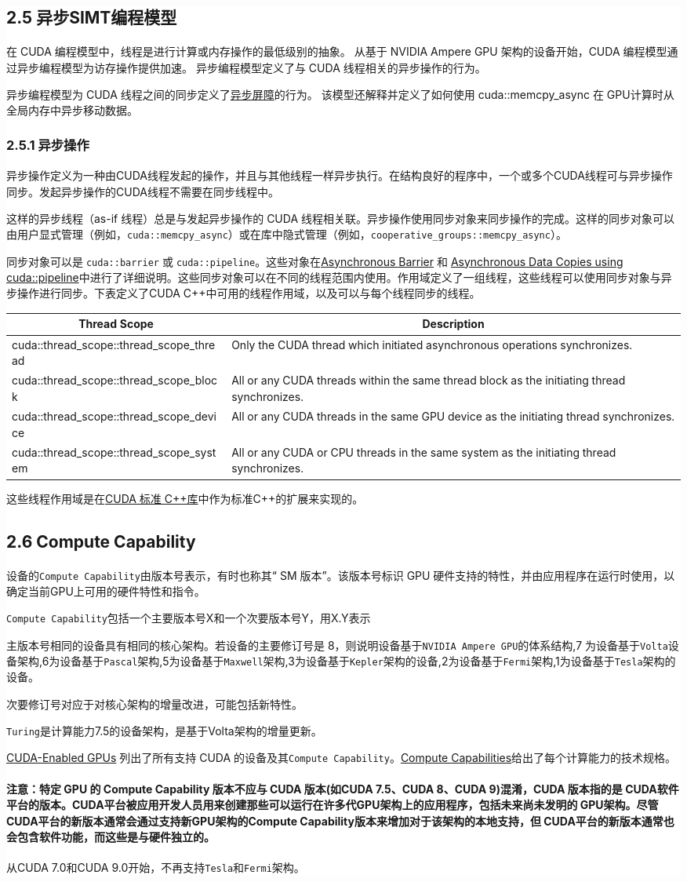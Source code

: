 ## 2.5 异步SIMT编程模型
在 CUDA 编程模型中，线程是进行计算或内存操作的最低级别的抽象。 从基于 NVIDIA Ampere GPU 架构的设备开始，CUDA 编程模型通过异步编程模型为访存操作提供加速。 异步编程模型定义了与 CUDA 线程相关的异步操作的行为。

异步编程模型为 CUDA 线程之间的同步定义了[异步屏障](https://docs.nvidia.com/cuda/cuda-c-programming-guide/index.html#aw-barrier)的行为。 该模型还解释并定义了如何使用 cuda::memcpy_async 在 GPU计算时从全局内存中异步移动数据。

### 2.5.1 异步操作

异步操作定义为一种由CUDA线程发起的操作，并且与其他线程一样异步执行。在结构良好的程序中，一个或多个CUDA线程可与异步操作同步。发起异步操作的CUDA线程不需要在同步线程中。

这样的异步线程（as-if 线程）总是与发起异步操作的 CUDA 线程相关联。异步操作使用同步对象来同步操作的完成。这样的同步对象可以由用户显式管理（例如，`cuda::memcpy_async`）或在库中隐式管理（例如，`cooperative_groups::memcpy_async`）。

同步对象可以是 `cuda::barrier` 或 `cuda::pipeline`。这些对象在[Asynchronous Barrier](https://docs.nvidia.com/cuda/cuda-c-programming-guide/index.html#aw-barrier) 和 [Asynchronous Data Copies using cuda::pipeline](https://docs.nvidia.com/cuda/cuda-c-programming-guide/index.html#memcpy_async_pipeline)中进行了详细说明。这些同步对象可以在不同的线程范围内使用。作用域定义了一组线程，这些线程可以使用同步对象与异步操作进行同步。下表定义了CUDA C++中可用的线程作用域，以及可以与每个线程同步的线程。


| Thread Scope	| Description |
| ----| ----|
|cuda::thread_scope::thread_scope_thread|	Only the CUDA thread which initiated asynchronous operations synchronizes.|
|cuda::thread_scope::thread_scope_block	|All or any CUDA threads within the same thread block as the initiating thread synchronizes.|
|cuda::thread_scope::thread_scope_device|	All or any CUDA threads in the same GPU device as the initiating thread synchronizes.|
|cuda::thread_scope::thread_scope_system|	All or any CUDA or CPU threads in the same system as the initiating thread synchronizes.|

这些线程作用域是在[CUDA 标准 C++库](https://nvidia.github.io/libcudacxx/extended_api/thread_scopes.html)中作为标准C++的扩展来实现的。

## 2.6 Compute Capability
设备的`Compute Capability`由版本号表示，有时也称其“ SM 版本”。该版本号标识 GPU 硬件支持的特性，并由应用程序在运行时使用，以确定当前GPU上可用的硬件特性和指令。

`Compute Capability`包括一个主要版本号X和一个次要版本号Y，用X.Y表示

主版本号相同的设备具有相同的核心架构。若设备的主要修订号是 8，则说明设备基于`NVIDIA Ampere GPU`的体系结构,7 为设备基于`Volta`设备架构,6为设备基于`Pascal`架构,5为设备基于`Maxwell`架构,3为设备基于`Kepler`架构的设备,2为设备基于`Fermi`架构,1为设备基于`Tesla`架构的设备。

次要修订号对应于对核心架构的增量改进，可能包括新特性。

`Turing`是计算能力7.5的设备架构，是基于Volta架构的增量更新。

[CUDA-Enabled GPUs](https://docs.nvidia.com/cuda/cuda-c-programming-guide/index.html#cuda-enabled-gpus) 列出了所有支持 CUDA 的设备及其`Compute Capability`。[Compute Capabilities](https://docs.nvidia.com/cuda/cuda-c-programming-guide/index.html#compute-capabilities)给出了每个计算能力的技术规格。

#### 注意：特定 GPU 的 Compute Capability 版本不应与 CUDA 版本(如CUDA 7.5、CUDA 8、CUDA 9)混淆，CUDA 版本指的是 CUDA软件平台的版本。CUDA平台被应用开发人员用来创建那些可以运行在许多代GPU架构上的应用程序，包括未来尚未发明的 GPU架构。尽管CUDA平台的新版本通常会通过支持新GPU架构的Compute Capability版本来增加对于该架构的本地支持，但 CUDA平台的新版本通常也会包含软件功能，而这些是与硬件独立的。
从CUDA 7.0和CUDA 9.0开始，不再支持`Tesla`和`Fermi`架构。